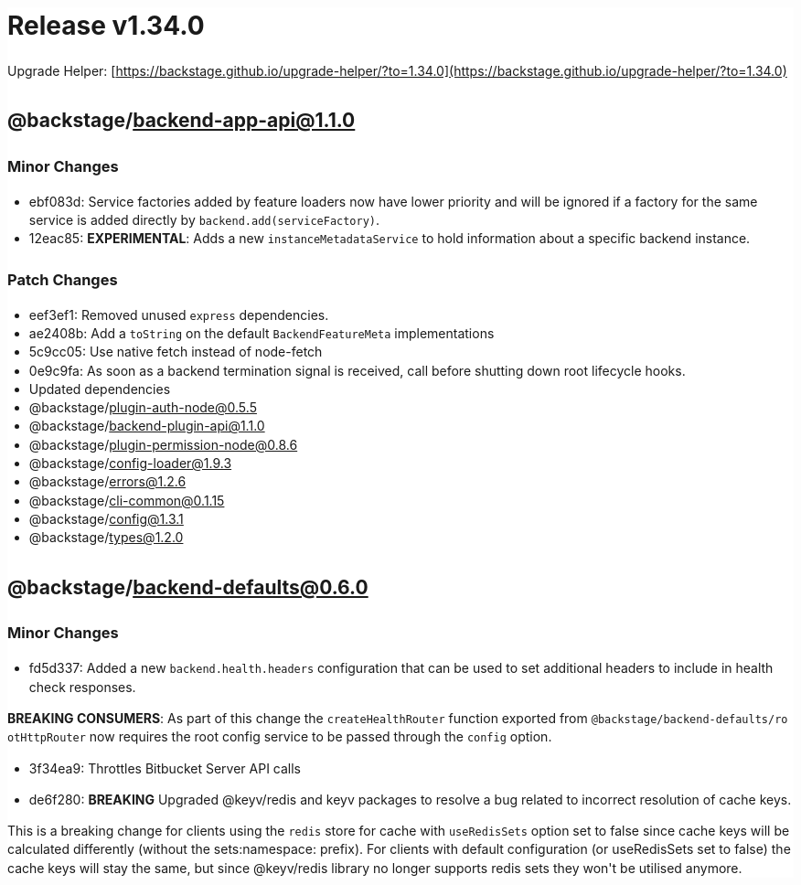 # Release v1.34.0

Upgrade Helper: [https://backstage.github.io/upgrade-helper/?to=1.34.0](https://backstage.github.io/upgrade-helper/?to=1.34.0)

## @backstage/backend-app-api@1.1.0

### Minor Changes

- ebf083d: Service factories added by feature loaders now have lower priority and will be ignored if a factory for the same service is added directly by `backend.add(serviceFactory)`.
- 12eac85: **EXPERIMENTAL**: Adds a new `instanceMetadataService` to hold information about a specific backend instance.

### Patch Changes

- eef3ef1: Removed unused `express` dependencies.
- ae2408b: Add a `toString` on the default `BackendFeatureMeta` implementations
- 5c9cc05: Use native fetch instead of node-fetch
- 0e9c9fa: As soon as a backend termination signal is received, call before shutting down root lifecycle hooks.
- Updated dependencies
 - @backstage/plugin-auth-node@0.5.5
 - @backstage/backend-plugin-api@1.1.0
 - @backstage/plugin-permission-node@0.8.6
 - @backstage/config-loader@1.9.3
 - @backstage/errors@1.2.6
 - @backstage/cli-common@0.1.15
 - @backstage/config@1.3.1
 - @backstage/types@1.2.0

## @backstage/backend-defaults@0.6.0

### Minor Changes

- fd5d337: Added a new `backend.health.headers` configuration that can be used to set additional headers to include in health check responses.

 **BREAKING CONSUMERS**: As part of this change the `createHealthRouter` function exported from `@backstage/backend-defaults/rootHttpRouter` now requires the root config service to be passed through the `config` option.

- 3f34ea9: Throttles Bitbucket Server API calls

- de6f280: **BREAKING** Upgraded @keyv/redis and keyv packages to resolve a bug related to incorrect resolution of cache keys.

 This is a breaking change for clients using the `redis` store for cache with `useRedisSets` option set to false since cache keys will be calculated differently (without the sets:namespace: prefix). For clients with default configuration (or useRedisSets set to false) the cache keys will stay the same, but since @keyv/redis library no longer supports redis sets they won't be utilised anymore.
